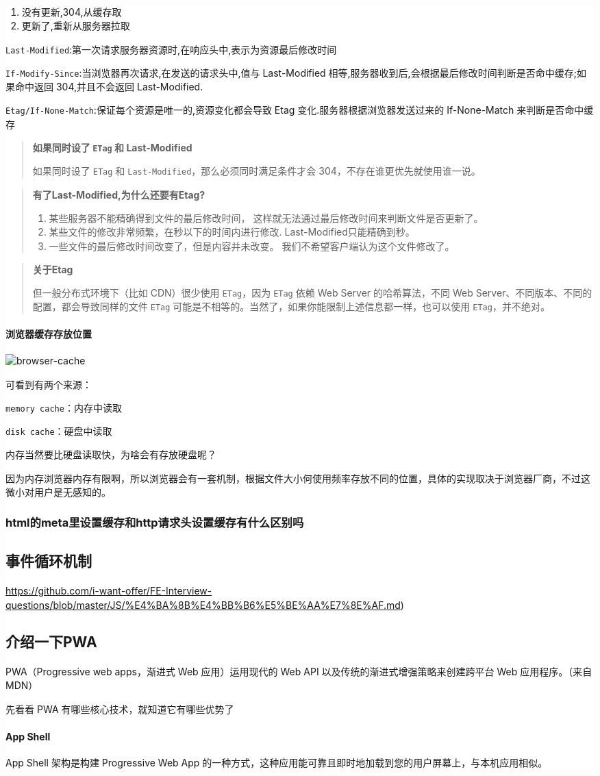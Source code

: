 1. 没有更新,304,从缓存取
2. 更新了,重新从服务器拉取

`Last-Modified`:第一次请求服务器资源时,在响应头中,表示为资源最后修改时间

`If-Modify-Since`:当浏览器再次请求,在发送的请求头中,值与 Last-Modified 相等,服务器收到后,会根据最后修改时间判断是否命中缓存;如果命中返回 304,并且不会返回 Last-Modified.

`Etag/If-None-Match`:保证每个资源是唯一的,资源变化都会导致 Etag 变化.服务器根据浏览器发送过来的 If-None-Match 来判断是否命中缓存



> **如果同时设了 `ETag` 和 Last-Modified**
>
> 如果同时设了 `ETag` 和 `Last-Modified`，那么必须同时满足条件才会 304，不存在谁更优先就使用谁一说。

> **有了Last-Modified,为什么还要有Etag?**
>
> 1. 某些服务器不能精确得到文件的最后修改时间， 这样就无法通过最后修改时间来判断文件是否更新了。
> 2. 某些文件的修改非常频繁，在秒以下的时间内进行修改. Last-Modified只能精确到秒。
> 3. 一些文件的最后修改时间改变了，但是内容并未改变。 我们不希望客户端认为这个文件修改了。

> **关于Etag**
>
> 但一般分布式环境下（比如 CDN）很少使用 `ETag`，因为 `ETag` 依赖 Web Server 的哈希算法，不同 Web Server、不同版本、不同的配置，都会导致同样的文件 `ETag` 可能是不相等的。当然了，如果你能限制上述信息都一样，也可以使用 `ETag`，并不绝对。

#### 浏览器缓存存放位置

![browser-cache](/Users/yaqingteng/Desktop/前端面试/前端面试问题汇总.assets/format,png-20200923002640150.png)

可看到有两个来源：

`memory cache`：内存中读取

`disk cache`：硬盘中读取

内存当然要比硬盘读取快，为啥会有存放硬盘呢？

因为内存浏览器内存有限啊，所以浏览器会有一套机制，根据文件大小何使用频率存放不同的位置，具体的实现取决于浏览器厂商，不过这微小对用户是无感知的。

### html的meta里设置缓存和http请求头设置缓存有什么区别吗

## 事件循环机制

https://github.com/i-want-offer/FE-Interview-questions/blob/master/JS/%E4%BA%8B%E4%BB%B6%E5%BE%AA%E7%8E%AF.md)


## 介绍一下PWA

PWA（Progressive web apps，渐进式 Web 应用）运用现代的 Web API 以及传统的渐进式增强策略来创建跨平台 Web 应用程序。（来自 MDN）

先看看 PWA 有哪些核心技术，就知道它有哪些优势了

#### App Shell

App Shell 架构是构建 Progressive Web App 的一种方式，这种应用能可靠且即时地加载到您的用户屏幕上，与本机应用相似。
